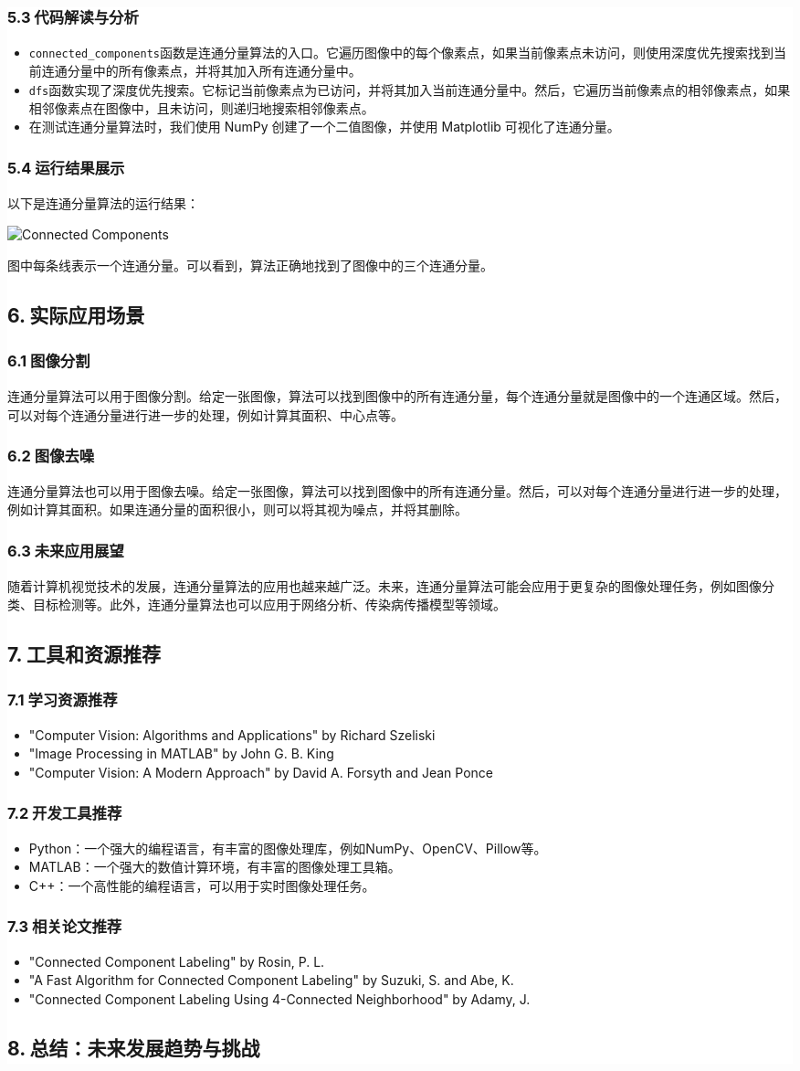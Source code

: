 ```python
```

### 5.3 代码解读与分析

* `connected_components`函数是连通分量算法的入口。它遍历图像中的每个像素点，如果当前像素点未访问，则使用深度优先搜索找到当前连通分量中的所有像素点，并将其加入所有连通分量中。
* `dfs`函数实现了深度优先搜索。它标记当前像素点为已访问，并将其加入当前连通分量中。然后，它遍历当前像素点的相邻像素点，如果相邻像素点在图像中，且未访问，则递归地搜索相邻像素点。
* 在测试连通分量算法时，我们使用 NumPy 创建了一个二值图像，并使用 Matplotlib 可视化了连通分量。

### 5.4 运行结果展示

以下是连通分量算法的运行结果：

![Connected Components](https://i.imgur.com/7Z9jZ4M.png)

图中每条线表示一个连通分量。可以看到，算法正确地找到了图像中的三个连通分量。

## 6. 实际应用场景

### 6.1 图像分割

连通分量算法可以用于图像分割。给定一张图像，算法可以找到图像中的所有连通分量，每个连通分量就是图像中的一个连通区域。然后，可以对每个连通分量进行进一步的处理，例如计算其面积、中心点等。

### 6.2 图像去噪

连通分量算法也可以用于图像去噪。给定一张图像，算法可以找到图像中的所有连通分量。然后，可以对每个连通分量进行进一步的处理，例如计算其面积。如果连通分量的面积很小，则可以将其视为噪点，并将其删除。

### 6.3 未来应用展望

随着计算机视觉技术的发展，连通分量算法的应用也越来越广泛。未来，连通分量算法可能会应用于更复杂的图像处理任务，例如图像分类、目标检测等。此外，连通分量算法也可以应用于网络分析、传染病传播模型等领域。

## 7. 工具和资源推荐

### 7.1 学习资源推荐

* "Computer Vision: Algorithms and Applications" by Richard Szeliski
* "Image Processing in MATLAB" by John G. B. King
* "Computer Vision: A Modern Approach" by David A. Forsyth and Jean Ponce

### 7.2 开发工具推荐

* Python：一个强大的编程语言，有丰富的图像处理库，例如NumPy、OpenCV、Pillow等。
* MATLAB：一个强大的数值计算环境，有丰富的图像处理工具箱。
* C++：一个高性能的编程语言，可以用于实时图像处理任务。

### 7.3 相关论文推荐

* "Connected Component Labeling" by Rosin, P. L.
* "A Fast Algorithm for Connected Component Labeling" by Suzuki, S. and Abe, K.
* "Connected Component Labeling Using 4-Connected Neighborhood" by Adamy, J.

## 8. 总结：未来发展趋势与挑战
